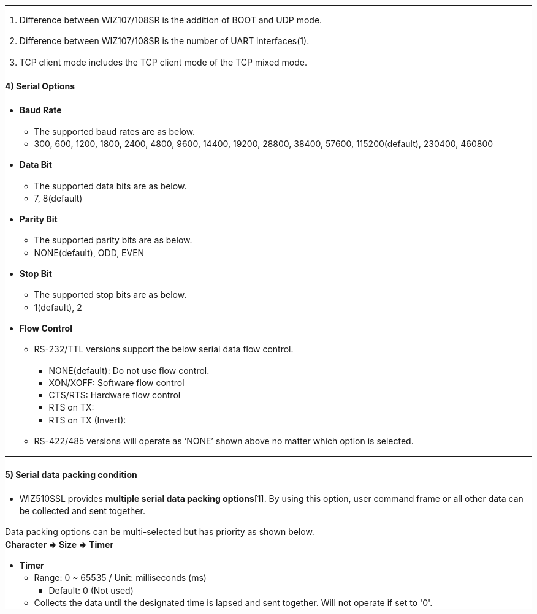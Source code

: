 -----

1.  Difference between WIZ107/108SR is the addition of BOOT and UDP mode.

2.  Difference between WIZ107/108SR is the number of UART interfaces(1).

3.  TCP client mode includes the TCP client mode of the TCP mixed mode.

#### 4\) Serial Options

  - **Baud Rate**
      - The supported baud rates are as below.
      - 300, 600, 1200, 1800, 2400, 4800, 9600, 14400, 19200, 28800, 38400, 57600, 115200(default), 230400, 460800



  - **Data Bit**
      - The supported data bits are as below.
      - 7, 8(default)



  - **Parity Bit**
      - The supported parity bits are as below.
      - NONE(default), ODD, EVEN



  - **Stop Bit**
      - The supported stop bits are as below.
      - 1(default), 2



  - **Flow Control**
      - RS-232/TTL versions support the below serial data flow control.
          - NONE(default): Do not use flow control.
          - XON/XOFF: Software flow control
          - CTS/RTS: Hardware flow control
          - RTS on TX:
          - RTS on TX (Invert):

      - RS-422/485 versions will operate as ‘NONE’ shown above no matter which option is selected.



-----

#### 5\) Serial data packing condition

  - WIZ510SSL provides **multiple serial data packing options**\[1\]. By
    using this option, user command frame or all other data can be
    collected and sent together.

 Data packing options can be
multi-selected but has priority as shown below.  
**Character =\> Size =\> Timer**

  - **Timer**
      - Range: 0 \~ 65535 / Unit: milliseconds (ms)
          - Default: 0 (Not used)
      - Collects the data until the designated time is lapsed and sent
        together. Will not operate if set to '0'.
